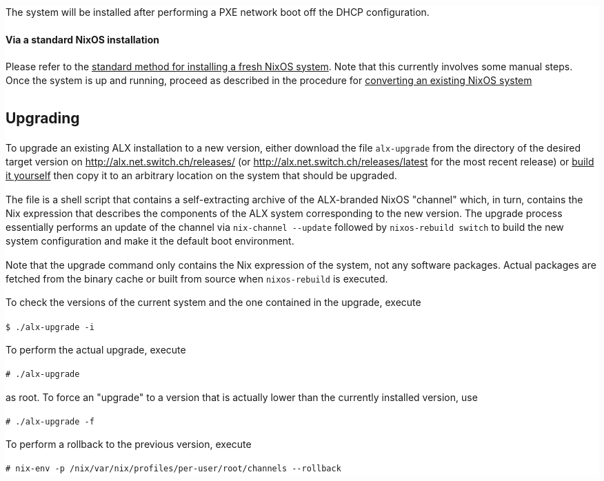 The system will be installed after performing a PXE network boot off
the DHCP configuration.

#### Via a standard NixOS installation

Please refer to the [standard method for installing a fresh NixOS
system](https://nixos.org/nixos/download.html).  Note that this
currently involves some manual steps.  Once the system is up and
running, proceed as described in the procedure for [converting an
existing NixOS system](#installFromExistingNixOS)

## <a name="upgrading"></a>Upgrading

To upgrade an existing ALX installation to a new version, either
download the file `alx-upgrade` from the directory of the desired
target version on http://alx.net.switch.ch/releases/ (or
http://alx.net.switch.ch/releases/latest for the most recent release)
or [build it yourself](#buildingALX) then copy it to an arbitrary
location on the system that should be upgraded.

The file is a shell script that contains a self-extracting archive of
the ALX-branded NixOS "channel" which, in turn, contains the Nix
expression that describes the components of the ALX system
corresponding to the new version.  The upgrade process essentially
performs an update of the channel via `nix-channel --update` followed
by `nixos-rebuild switch` to build the new system configuration and
make it the default boot environment.

Note that the upgrade command only contains the Nix expression of the
system, not any software packages.  Actual packages are fetched from
the binary cache or built from source when `nixos-rebuild` is executed.

To check the versions of the current system and the one contained in
the upgrade, execute

```
$ ./alx-upgrade -i
```

To perform the actual upgrade, execute

```
# ./alx-upgrade
```

as root.  To force an "upgrade" to a version that is actually lower
than the currently installed version, use

```
# ./alx-upgrade -f
```

To perform a rollback to the previous version, execute

```
# nix-env -p /nix/var/nix/profiles/per-user/root/channels --rollback
```
